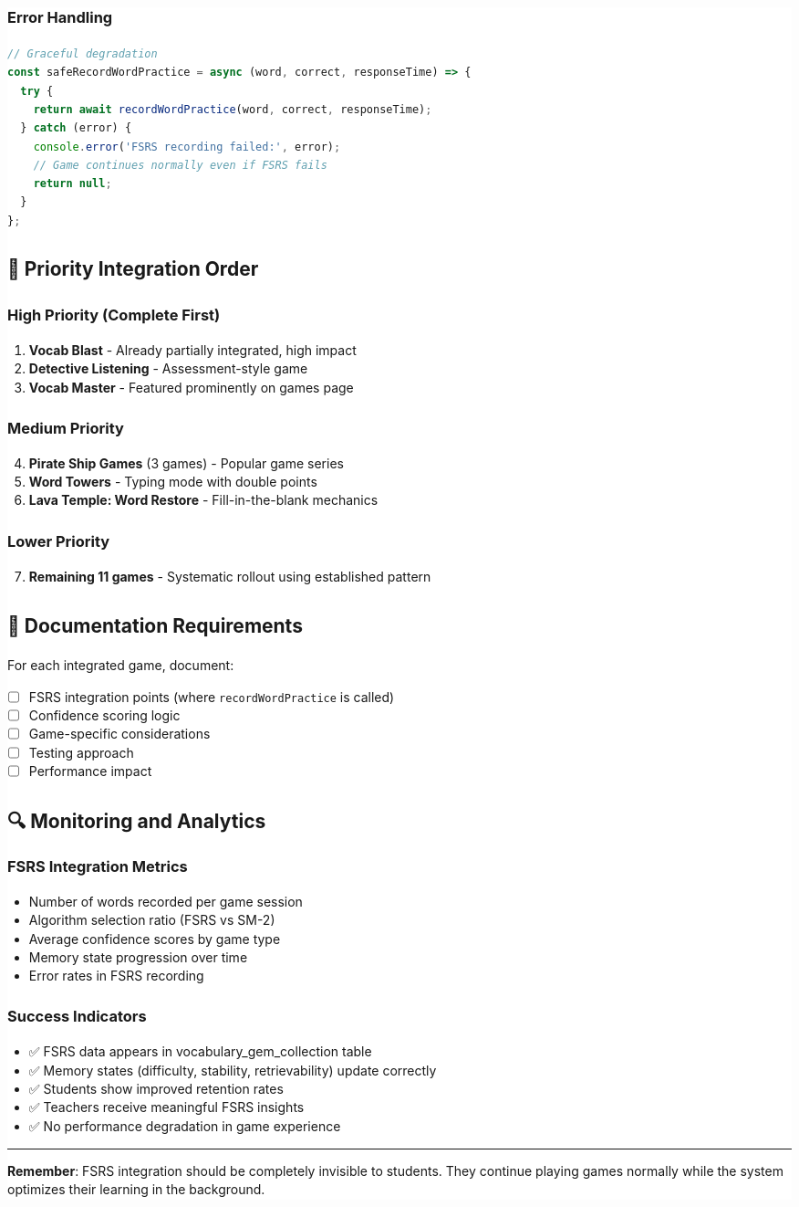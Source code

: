 ### **Error Handling**

```typescript
// Graceful degradation
const safeRecordWordPractice = async (word, correct, responseTime) => {
  try {
    return await recordWordPractice(word, correct, responseTime);
  } catch (error) {
    console.error('FSRS recording failed:', error);
    // Game continues normally even if FSRS fails
    return null;
  }
};
```

## 🎯 **Priority Integration Order**

### **High Priority (Complete First)**
1. **Vocab Blast** - Already partially integrated, high impact
2. **Detective Listening** - Assessment-style game
3. **Vocab Master** - Featured prominently on games page

### **Medium Priority**
4. **Pirate Ship Games** (3 games) - Popular game series
5. **Word Towers** - Typing mode with double points
6. **Lava Temple: Word Restore** - Fill-in-the-blank mechanics

### **Lower Priority**
7. **Remaining 11 games** - Systematic rollout using established pattern

## 📝 **Documentation Requirements**

For each integrated game, document:
- [ ] FSRS integration points (where `recordWordPractice` is called)
- [ ] Confidence scoring logic
- [ ] Game-specific considerations
- [ ] Testing approach
- [ ] Performance impact

## 🔍 **Monitoring and Analytics**

### **FSRS Integration Metrics**
- Number of words recorded per game session
- Algorithm selection ratio (FSRS vs SM-2)
- Average confidence scores by game type
- Memory state progression over time
- Error rates in FSRS recording

### **Success Indicators**
- ✅ FSRS data appears in vocabulary_gem_collection table
- ✅ Memory states (difficulty, stability, retrievability) update correctly
- ✅ Students show improved retention rates
- ✅ Teachers receive meaningful FSRS insights
- ✅ No performance degradation in game experience

---

**Remember**: FSRS integration should be completely invisible to students. They continue playing games normally while the system optimizes their learning in the background.